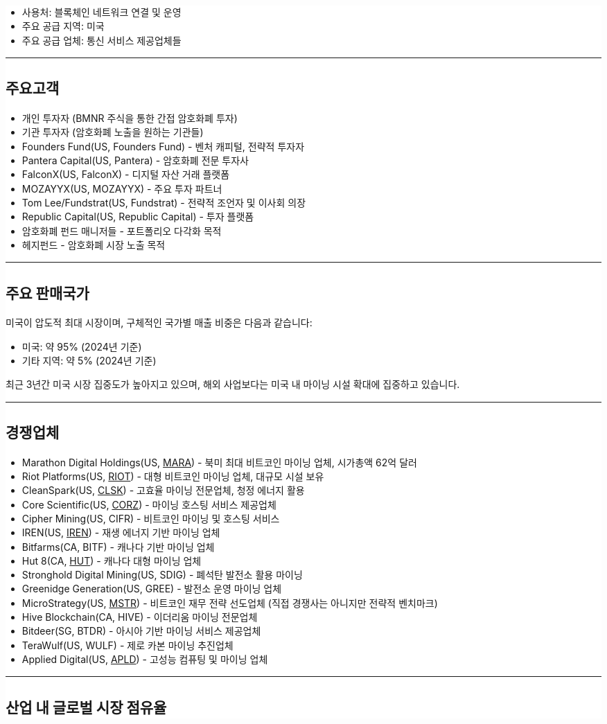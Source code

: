 - 사용처: 블록체인 네트워크 연결 및 운영
- 주요 공급 지역: 미국
- 주요 공급 업체: 통신 서비스 제공업체들

---

## 주요고객

- 개인 투자자 (BMNR 주식을 통한 간접 암호화폐 투자)
- 기관 투자자 (암호화폐 노출을 원하는 기관들)
- Founders Fund(US, Founders Fund) - 벤처 캐피털, 전략적 투자자
- Pantera Capital(US, Pantera) - 암호화폐 전문 투자사
- FalconX(US, FalconX) - 디지털 자산 거래 플랫폼
- MOZAYYX(US, MOZAYYX) - 주요 투자 파트너
- Tom Lee/Fundstrat(US, Fundstrat) - 전략적 조언자 및 이사회 의장
- Republic Capital(US, Republic Capital) - 투자 플랫폼
- 암호화폐 펀드 매니저들 - 포트폴리오 다각화 목적
- 헤지펀드 - 암호화폐 시장 노출 목적

---

## 주요 판매국가

미국이 압도적 최대 시장이며, 구체적인 국가별 매출 비중은 다음과 같습니다:

- 미국: 약 95% (2024년 기준)
- 기타 지역: 약 5% (2024년 기준)

최근 3년간 미국 시장 집중도가 높아지고 있으며, 해외 사업보다는 미국 내 마이닝 시설 확대에 집중하고 있습니다.

---

## 경쟁업체

- Marathon Digital Holdings(US, [MARA](/company-analysis/mara/)) - 북미 최대 비트코인 마이닝 업체, 시가총액 62억 달러
- Riot Platforms(US, [RIOT](/company-analysis/riot/)) - 대형 비트코인 마이닝 업체, 대규모 시설 보유
- CleanSpark(US, [CLSK](/company-analysis/clsk/)) - 고효율 마이닝 전문업체, 청정 에너지 활용
- Core Scientific(US, [CORZ](/company-analysis/corz/)) - 마이닝 호스팅 서비스 제공업체
- Cipher Mining(US, CIFR) - 비트코인 마이닝 및 호스팅 서비스
- IREN(US, [IREN](/company-analysis/iren/)) - 재생 에너지 기반 마이닝 업체
- Bitfarms(CA, BITF) - 캐나다 기반 마이닝 업체
- Hut 8(CA, [HUT](/company-analysis/hut/)) - 캐나다 대형 마이닝 업체
- Stronghold Digital Mining(US, SDIG) - 폐석탄 발전소 활용 마이닝
- Greenidge Generation(US, GREE) - 발전소 운영 마이닝 업체
- MicroStrategy(US, [MSTR](/company-analysis/mstr/)) - 비트코인 재무 전략 선도업체 (직접 경쟁사는 아니지만 전략적 벤치마크)
- Hive Blockchain(CA, HIVE) - 이더리움 마이닝 전문업체
- Bitdeer(SG, BTDR) - 아시아 기반 마이닝 서비스 제공업체
- TeraWulf(US, WULF) - 제로 카본 마이닝 추진업체
- Applied Digital(US, [APLD](/company-analysis/apld/)) - 고성능 컴퓨팅 및 마이닝 업체

---

## 산업 내 글로벌 시장 점유율
